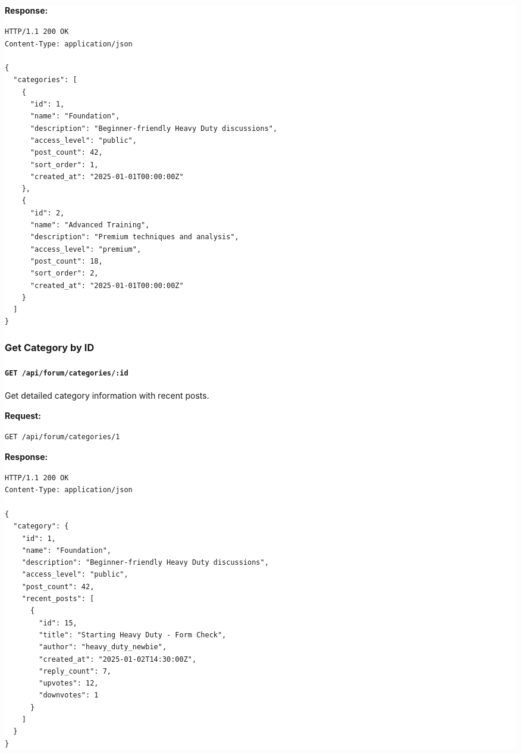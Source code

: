 **Response:**
```http
HTTP/1.1 200 OK
Content-Type: application/json

{
  "categories": [
    {
      "id": 1,
      "name": "Foundation",
      "description": "Beginner-friendly Heavy Duty discussions",
      "access_level": "public",
      "post_count": 42,
      "sort_order": 1,
      "created_at": "2025-01-01T00:00:00Z"
    },
    {
      "id": 2, 
      "name": "Advanced Training",
      "description": "Premium techniques and analysis",
      "access_level": "premium",
      "post_count": 18,
      "sort_order": 2,
      "created_at": "2025-01-01T00:00:00Z"
    }
  ]
}
```

### **Get Category by ID**

#### `GET /api/forum/categories/:id`

Get detailed category information with recent posts.

**Request:**
```http
GET /api/forum/categories/1
```

**Response:**
```http
HTTP/1.1 200 OK
Content-Type: application/json

{
  "category": {
    "id": 1,
    "name": "Foundation",
    "description": "Beginner-friendly Heavy Duty discussions",
    "access_level": "public",
    "post_count": 42,
    "recent_posts": [
      {
        "id": 15,
        "title": "Starting Heavy Duty - Form Check",
        "author": "heavy_duty_newbie",
        "created_at": "2025-01-02T14:30:00Z",
        "reply_count": 7,
        "upvotes": 12,
        "downvotes": 1
      }
    ]
  }
}
```